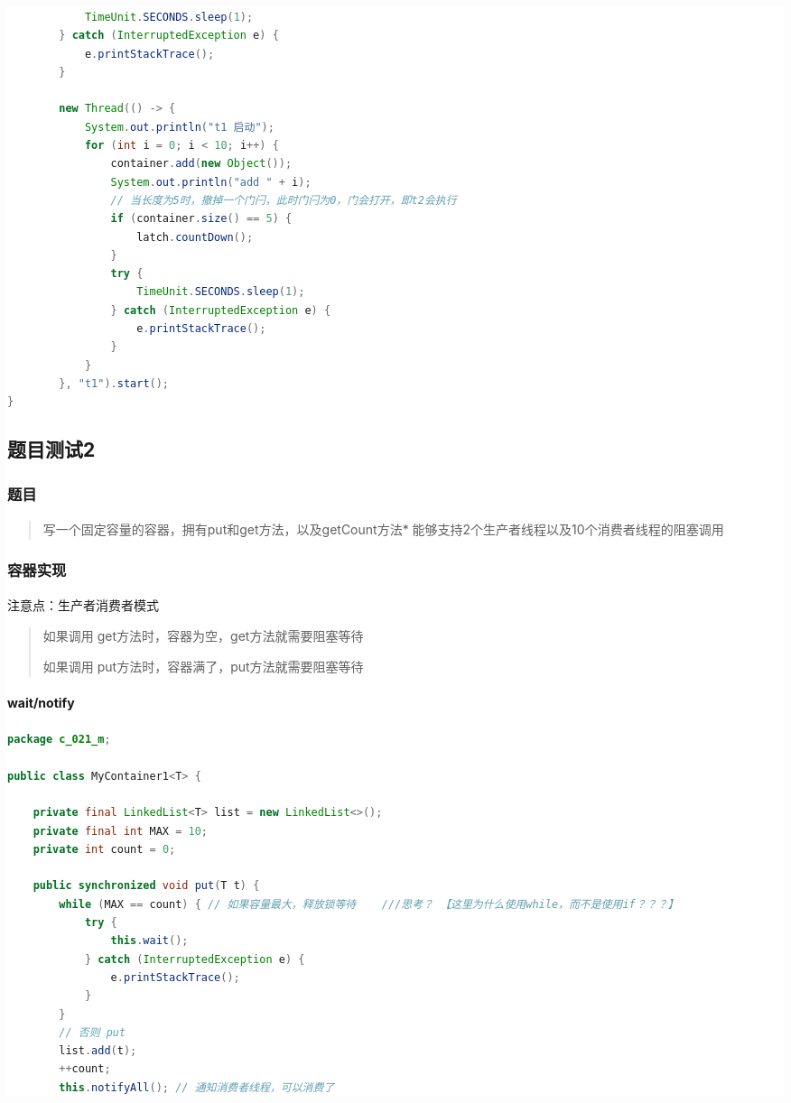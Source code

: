 ```java
            TimeUnit.SECONDS.sleep(1);
        } catch (InterruptedException e) {
            e.printStackTrace();
        }

        new Thread(() -> {
            System.out.println("t1 启动");
            for (int i = 0; i < 10; i++) {
                container.add(new Object());
                System.out.println("add " + i);
                // 当长度为5时，撤掉一个门闩，此时门闩为0，门会打开，即t2会执行
                if (container.size() == 5) {
                    latch.countDown();
                }
                try {
                    TimeUnit.SECONDS.sleep(1);
                } catch (InterruptedException e) {
                    e.printStackTrace();
                }
            }
        }, "t1").start();
}

```



## 题目测试2

### 题目

> 写一个固定容量的容器，拥有put和get方法，以及getCount方法* 能够支持2个生产者线程以及10个消费者线程的阻塞调用



### 容器实现

注意点：生产者消费者模式

> 如果调用 get方法时，容器为空，get方法就需要阻塞等待
>
> 如果调用 put方法时，容器满了，put方法就需要阻塞等待

#### wait/notify

```java
package c_021_m;

public class MyContainer1<T> {
    
    private final LinkedList<T> list = new LinkedList<>();
    private final int MAX = 10;
    private int count = 0;

    public synchronized void put(T t) {
        while (MAX == count) { // 如果容量最大，释放锁等待    ///思考？ 【这里为什么使用while，而不是使用if？？？】
            try {
                this.wait();
            } catch (InterruptedException e) {
                e.printStackTrace();
            }
        }
        // 否则 put 
        list.add(t);
        ++count;
        this.notifyAll(); // 通知消费者线程，可以消费了
```